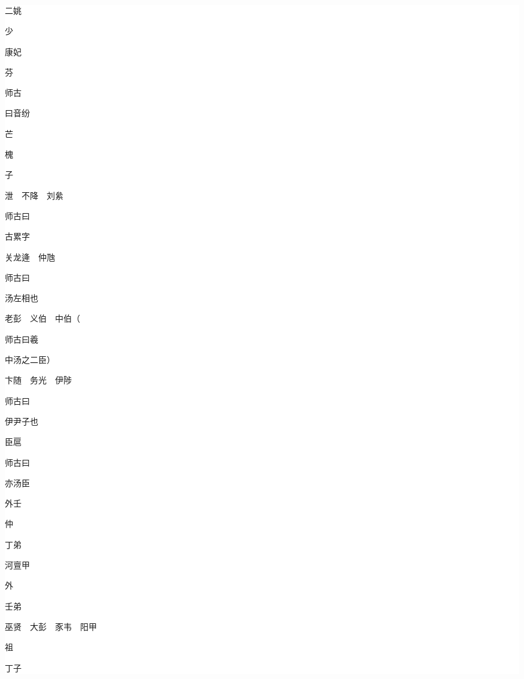 二姚  

少  

康妃  

芬  

师古  

曰音纷  

芒  

槐  

子  

泄　不降　刘絫  

师古曰  

古累字  

关龙逄　仲虺  

师古曰  

汤左相也  

老彭　义伯　中伯（  

师古曰羲  

中汤之二臣）  

卞随　务光　伊陟  

师古曰  

伊尹子也  

臣扈  

师古曰  

亦汤臣  

外壬  

仲  

丁弟  

河亶甲  

外  

壬弟  

巫贤　大彭　豕韦　阳甲  

祖  

丁子  
